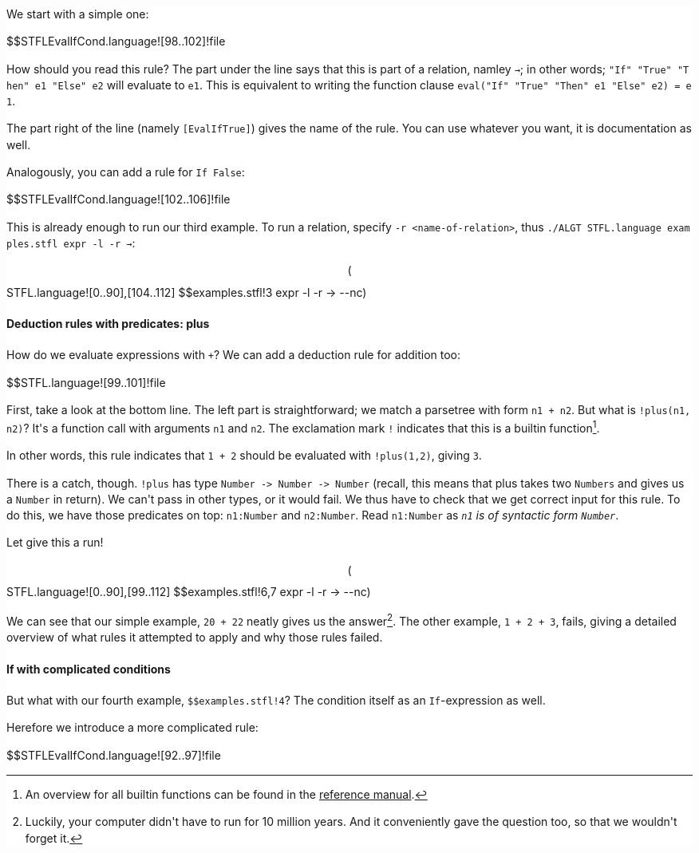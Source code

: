 We start with a simple one:


$$STFLEvalIfCond.language![98..102]!file



How should you read this rule? The part under the line says that this is part of a relation, namley `→`; in other words; `"If" "True" "Then" e1 "Else" e2` will evaluate to `e1`. 
This is equivalent to writing the function clause `eval("If" "True" "Then" e1 "Else" e2) = e1`.

The part right of the line (namely `[EvalIfTrue]`) gives the name of the rule. You can use whatever you want, it is documentation as well.

Analogously, you can add a rule for `If False`:

	 
$$STFLEvalIfCond.language![102..106]!file

This is already enough to run our third example. To run a relation, specify `-r <name-of-relation>`, thus `./ALGT STFL.language examples.stfl expr -l -r →`:


$$($$STFL.language![0..90],[104..112] $$examples.stfl!3 expr -l -r → --nc)

#### Deduction rules with predicates: plus

How do we evaluate expressions with `+`? We can add a deduction rule for addition too:

$$STFL.language![99..101]!file

First, take a look at the bottom line. The left part is straightforward; we match a parsetree with form `n1 + n2`. But what is `!plus(n1, n2)`? It's a function call with arguments `n1` and `n2`. The exclamation mark `!` indicates that this is a builtin function[^BuiltinFuncs].

[^BuiltinFuncs]: An overview for all builtin functions can be found in the [reference manual](#builtin-functions).

In other words, this rule indicates that `1 + 2` should be evaluated with `!plus(1,2)`, giving `3`.

There is a catch, though. `!plus` has type `Number -> Number -> Number` (recall, this means that plus takes two `Numbers` and gives us a `Number` in return).
We can't pass in other types, or it would fail. We thus have to check that we get correct input for this rule. To do this, we have those predicates on top: `n1:Number` and `n2:Number`. Read `n1:Number` as _`n1` is of syntactic form `Number`_.

Let give this a run!

$$($$STFL.language![0..90],[99..112] $$examples.stfl!6,7 expr -l -r → --nc)

We can see that our simple example, `20 + 22` neatly gives us the answer[^tolife]. The other example, `1 + 2 + 3`, fails, giving a detailed overview of what rules it attempted to apply and why those rules failed.


[^tolife]: Luckily, your computer didn't have to run for 10 million years. And it conveniently gave the question too, so that we wouldn't forget it.

#### If with complicated conditions


But what with our fourth example, `$$examples.stfl!4`? The condition itself as an `If`-expression as well.

Herefore we introduce a more complicated rule:

$$STFLEvalIfCond.language![92..97]!file


[^unicodeArrow]: to enter an unicode character on a linux machine, type `Left-Ctrl + Shift + U`, release, and type the hexcode of the desired character, e.g. `2192` to get the right-arrow. On windows, hold down `Alt` and type `+ 2192` (thus: type a plus, followed by typing the number).
[^itsASet]: Mathematicians would call this a _set_.
